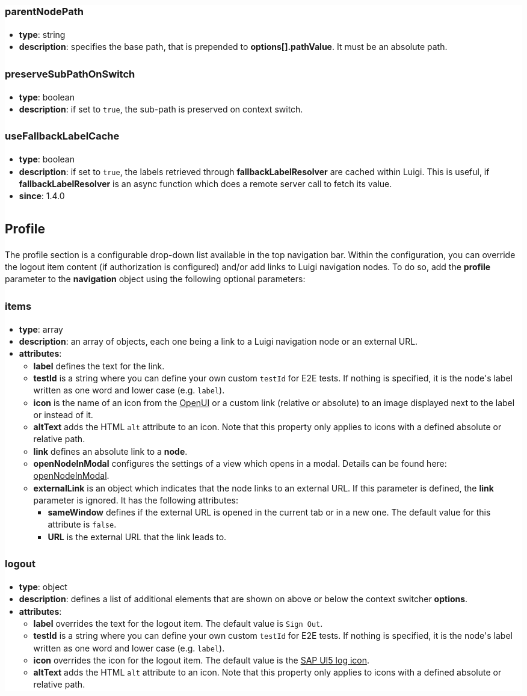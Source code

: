 ### parentNodePath
- **type**: string
- **description**: specifies the base path, that is prepended to **options[].pathValue**. It must be an absolute path.

### preserveSubPathOnSwitch
- **type**: boolean
- **description**: if set to `true`, the sub-path is preserved on context switch.

### useFallbackLabelCache
- **type**: boolean
- **description**: if set to `true`, the labels retrieved through **fallbackLabelResolver** are cached within Luigi. This is useful, if **fallbackLabelResolver** is an async function which does a remote server call to fetch its value.
- **since**: 1.4.0

## Profile

The profile section is a configurable drop-down list available in the top navigation bar. Within the configuration, you can override the logout item content (if authorization is configured) and/or add links to Luigi navigation nodes. To do so, add the **profile** parameter to the **navigation** object using the following optional parameters:

### items
- **type**: array
- **description**: an array of objects, each one being a link to a Luigi navigation node or an external URL.
- **attributes**:
  - **label** defines the text for the link.
  - **testId** is a string where you can define your own custom `testId` for E2E tests. If nothing is specified, it is the node's label written as one word and lower case (e.g. `label`).
  - **icon** is the name of an icon from the [OpenUI](https://openui5.hana.ondemand.com/1.40.10/iconExplorer.html) or a custom link (relative or absolute) to an image displayed next to the label or instead of it.
  - **altText** adds the HTML `alt` attribute to an icon. Note that this property only applies to icons with a defined absolute or relative path.
  - **link** defines an absolute link to a **node**.
  - **openNodeInModal** configures the settings of a view which opens in a modal. Details can be found here: [openNodeInModal](navigation-parameters-reference.md#openNodeInModal).
  - **externalLink** is an object which indicates that the node links to an external URL. If this parameter
 is defined, the **link** parameter
 is ignored. It has the following attributes:
    - **sameWindow** defines if the external URL is opened in the current tab or in a new one. The default value for this attribute
   is `false`.
    - **URL** is the external URL that the link leads to.

### logout
- **type**: object
- **description**: defines a list of additional elements that are shown on above or below the context switcher **options**.
- **attributes**:
  - **label** overrides the text for the logout item. The default value is `Sign Out`.
  - **testId** is a string where you can define your own custom `testId` for E2E tests. If nothing is specified, it is the node's label written as one word and lower case (e.g. `label`).
  - **icon** overrides the icon for the logout item. The default value is the [SAP UI5 log icon](https://sapui5.hana.ondemand.com/test-resources/sap/m/demokit/iconExplorer/webapp/index.html#/overview/SAP-icons/?tag=logout).
  - **altText** adds the HTML `alt` attribute to an icon. Note that this property only applies to icons with a defined absolute or relative path.